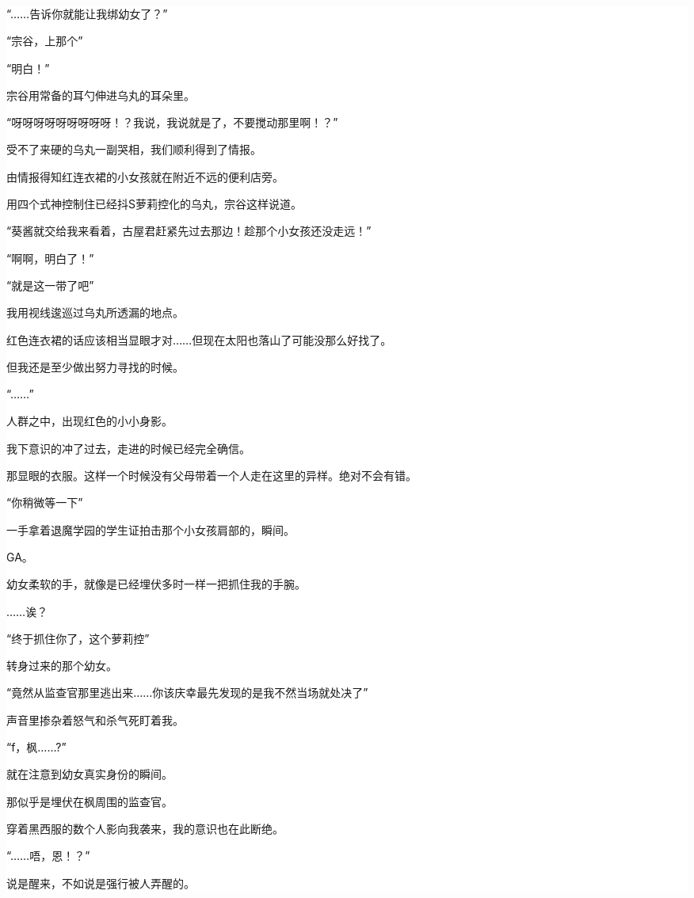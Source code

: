 “……告诉你就能让我绑幼女了？”

“宗谷，上那个”

“明白！”

宗谷用常备的耳勺伸进乌丸的耳朵里。

“呀呀呀呀呀呀呀呀呀！？我说，我说就是了，不要搅动那里啊！？”

受不了来硬的乌丸一副哭相，我们顺利得到了情报。

由情报得知红连衣裙的小女孩就在附近不远的便利店旁。

用四个式神控制住已经抖S萝莉控化的乌丸，宗谷这样说道。

“葵酱就交给我来看着，古屋君赶紧先过去那边！趁那个小女孩还没走远！”

“啊啊，明白了！”

“就是这一带了吧”

我用视线逡巡过乌丸所透漏的地点。

红色连衣裙的话应该相当显眼才对……但现在太阳也落山了可能没那么好找了。

但我还是至少做出努力寻找的时候。

“……”

人群之中，出现红色的小小身影。

我下意识的冲了过去，走进的时候已经完全确信。

那显眼的衣服。这样一个时候没有父母带着一个人走在这里的异样。绝对不会有错。

“你稍微等一下”

一手拿着退魔学园的学生证拍击那个小女孩肩部的，瞬间。

GA。

幼女柔软的手，就像是已经埋伏多时一样一把抓住我的手腕。

……诶？

“终于抓住你了，这个萝莉控”

转身过来的那个幼女。

“竟然从监查官那里逃出来……你该庆幸最先发现的是我不然当场就处决了”

声音里掺杂着怒气和杀气死盯着我。

“f，枫……?”

就在注意到幼女真实身份的瞬间。

那似乎是埋伏在枫周围的监查官。

穿着黑西服的数个人影向我袭来，我的意识也在此断绝。

“……唔，恩！？”

说是醒来，不如说是强行被人弄醒的。
